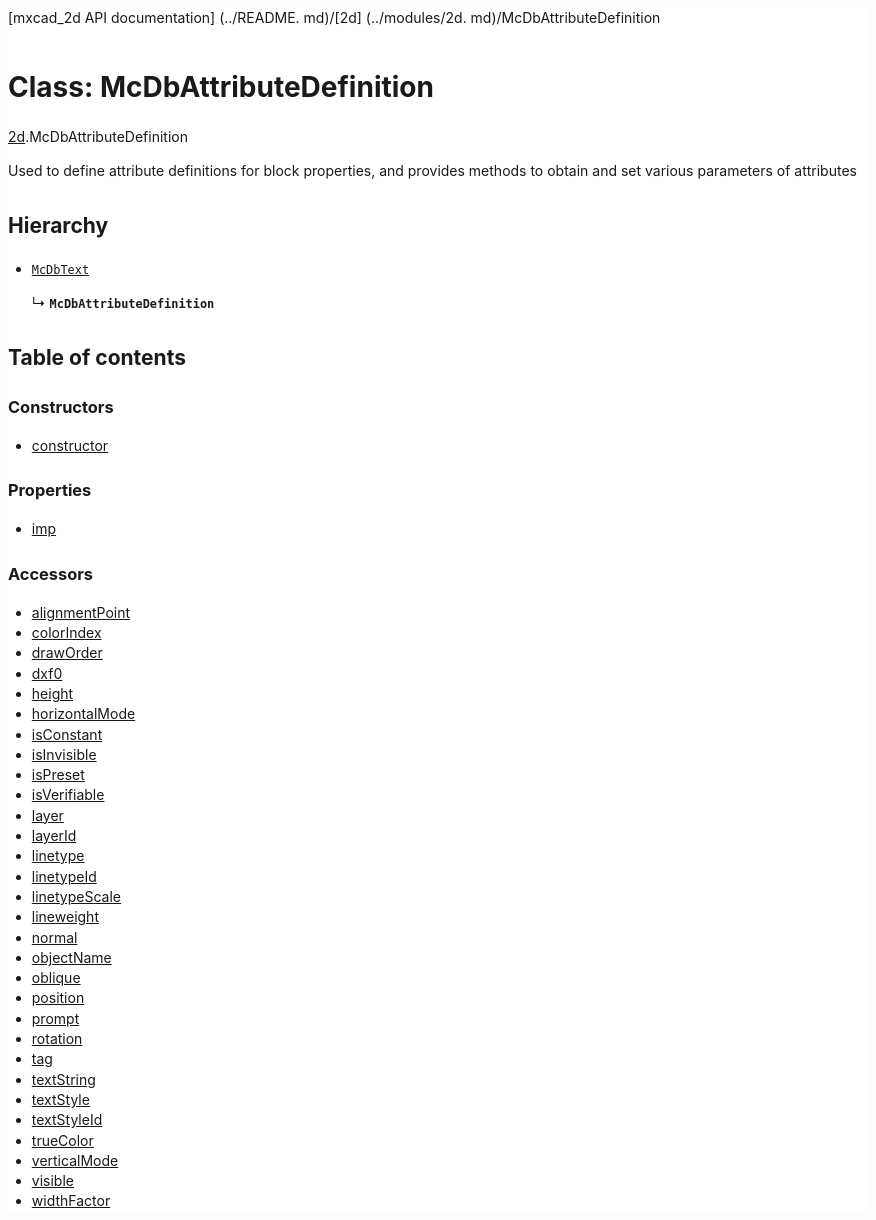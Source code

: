 [mxcad_2d API documentation] (../README. md)/[2d] (../modules/2d. md)/McDbAttributeDefinition

# Class: McDbAttributeDefinition

[2d](../modules/2d.md).McDbAttributeDefinition

Used to define attribute definitions for block properties, and provides methods to obtain and set various parameters of attributes

## Hierarchy

- [`McDbText`](2d.McDbText.md)

  ↳ **`McDbAttributeDefinition`**

## Table of contents

### Constructors

- [constructor](2d.McDbAttributeDefinition.md#constructor)

### Properties

- [imp](2d.McDbAttributeDefinition.md#imp)

### Accessors

- [alignmentPoint](2d.McDbAttributeDefinition.md#alignmentpoint)
- [colorIndex](2d.McDbAttributeDefinition.md#colorindex)
- [drawOrder](2d.McDbAttributeDefinition.md#draworder)
- [dxf0](2d.McDbAttributeDefinition.md#dxf0)
- [height](2d.McDbAttributeDefinition.md#height)
- [horizontalMode](2d.McDbAttributeDefinition.md#horizontalmode)
- [isConstant](2d.McDbAttributeDefinition.md#isconstant)
- [isInvisible](2d.McDbAttributeDefinition.md#isinvisible)
- [isPreset](2d.McDbAttributeDefinition.md#ispreset)
- [isVerifiable](2d.McDbAttributeDefinition.md#isverifiable)
- [layer](2d.McDbAttributeDefinition.md#layer)
- [layerId](2d.McDbAttributeDefinition.md#layerid)
- [linetype](2d.McDbAttributeDefinition.md#linetype)
- [linetypeId](2d.McDbAttributeDefinition.md#linetypeid)
- [linetypeScale](2d.McDbAttributeDefinition.md#linetypescale)
- [lineweight](2d.McDbAttributeDefinition.md#lineweight)
- [normal](2d.McDbAttributeDefinition.md#normal)
- [objectName](2d.McDbAttributeDefinition.md#objectname)
- [oblique](2d.McDbAttributeDefinition.md#oblique)
- [position](2d.McDbAttributeDefinition.md#position)
- [prompt](2d.McDbAttributeDefinition.md#prompt)
- [rotation](2d.McDbAttributeDefinition.md#rotation)
- [tag](2d.McDbAttributeDefinition.md#tag)
- [textString](2d.McDbAttributeDefinition.md#textstring)
- [textStyle](2d.McDbAttributeDefinition.md#textstyle)
- [textStyleId](2d.McDbAttributeDefinition.md#textstyleid)
- [trueColor](2d.McDbAttributeDefinition.md#truecolor)
- [verticalMode](2d.McDbAttributeDefinition.md#verticalmode)
- [visible](2d.McDbAttributeDefinition.md#visible)
- [widthFactor](2d.McDbAttributeDefinition.md#widthfactor)
